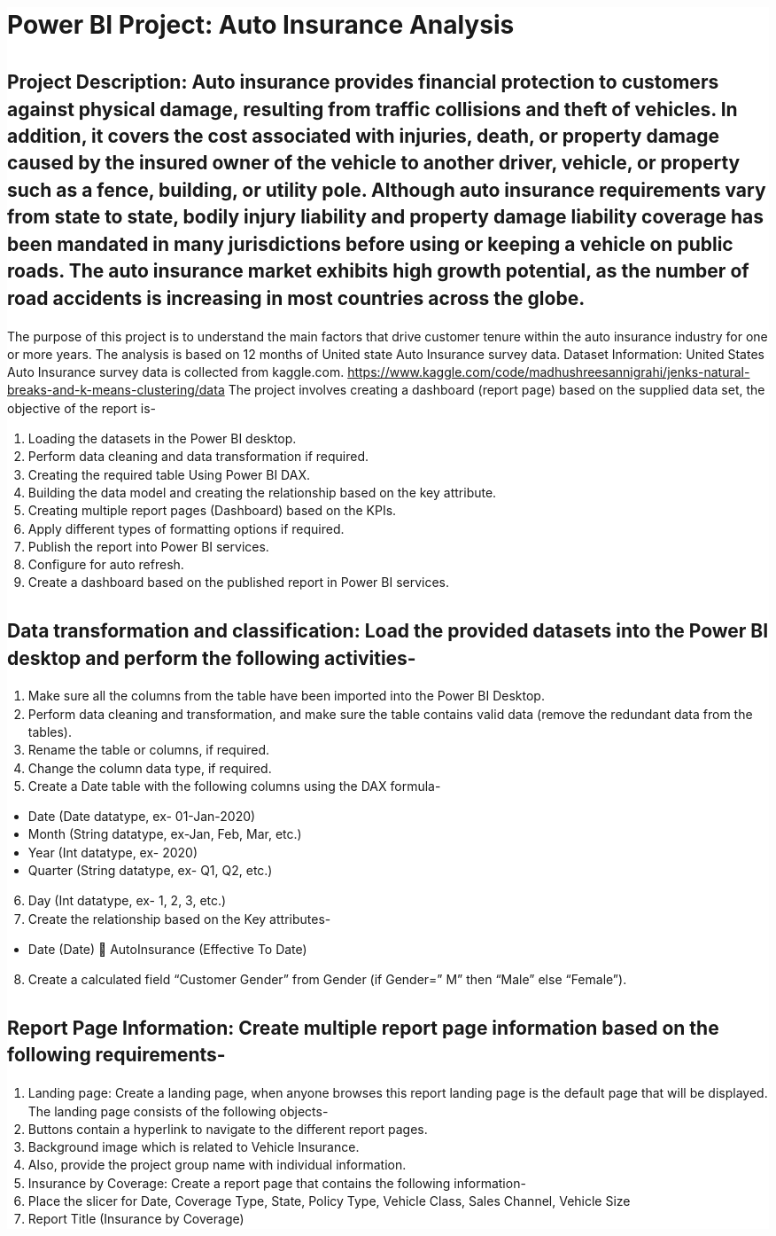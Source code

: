 # Power BI Project: Auto Insurance Analysis
## Project Description: Auto insurance provides financial protection to customers against physical damage, resulting from traffic collisions and theft of vehicles. In addition, it covers the cost associated with injuries, death, or property damage caused by the insured owner of the vehicle to another driver, vehicle, or property such as a fence, building, or utility pole. Although auto insurance requirements vary from state to state, bodily injury liability and property damage liability coverage has been mandated in many jurisdictions before using or keeping a vehicle on public roads. The auto insurance market exhibits high growth potential, as the number of road accidents is increasing in most countries across the globe.
The purpose of this project is to understand the main factors that drive customer tenure within the auto insurance industry for one or more years. The analysis is based on 12 months of United state Auto Insurance survey data. 
Dataset Information: United States Auto Insurance survey data is collected from kaggle.com.
https://www.kaggle.com/code/madhushreesannigrahi/jenks-natural-breaks-and-k-means-clustering/data 
The project involves creating a dashboard (report page) based on the supplied data set, the objective of the report is-
1. Loading the datasets in the Power BI desktop.
2.	Perform data cleaning and data transformation if required.
3.	Creating the required table Using Power BI DAX.
4.	Building the data model and creating the relationship based on the key attribute.
6.	Creating multiple report pages (Dashboard) based on the KPIs.
7.	Apply different types of formatting options if required.
8.	Publish the report into Power BI services.
9.	Configure for auto refresh.
10. Create a dashboard based on the published report in Power BI services.
## Data transformation and classification: Load the provided datasets into the Power BI desktop and perform the following activities-
1.	Make sure all the columns from the table have been imported into the Power BI Desktop.
2.	Perform data cleaning and transformation, and make sure the table contains valid data (remove the redundant data from the tables).
3.	Rename the table or columns, if required.
4.	Change the column data type, if required.
5.	Create a Date table with the following columns using the DAX formula-
-	Date (Date datatype, ex- 01-Jan-2020)
-	Month (String datatype, ex-Jan, Feb, Mar, etc.)
-	Year (Int datatype, ex- 2020)
-	Quarter (String datatype, ex- Q1, Q2, etc.)
6.	Day (Int datatype, ex- 1, 2, 3, etc.)
7.	Create the relationship based on the Key attributes-
-	Date (Date)  AutoInsurance (Effective To Date)
8.	Create a calculated field “Customer Gender” from Gender (if Gender=” M” then “Male” else “Female”).
## Report Page Information: Create multiple report page information based on the following requirements-
1.	Landing page: Create a landing page, when anyone browses this report landing page is the default page that will be displayed. The landing page consists of the following objects-
2.	Buttons contain a hyperlink to navigate to the different report pages.
3.	Background image which is related to Vehicle Insurance.
4.	Also, provide the project group name with individual information.
5.	Insurance by Coverage: Create a report page that contains the following information-
6.	Place the slicer for Date, Coverage Type, State, Policy Type, Vehicle Class, Sales Channel, Vehicle Size 
7.	Report Title (Insurance by Coverage)